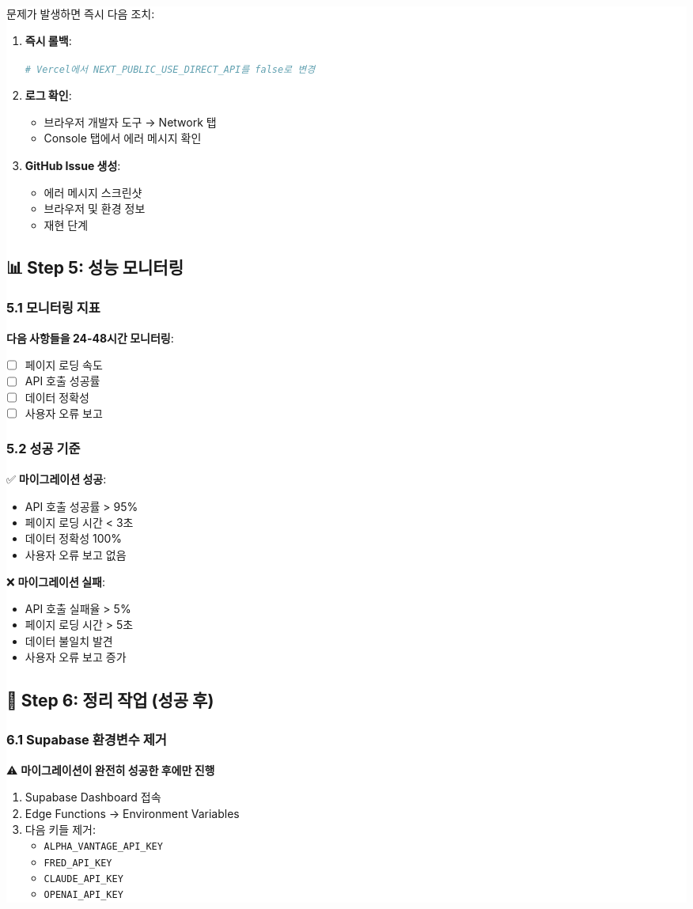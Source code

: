 문제가 발생하면 즉시 다음 조치:

1. **즉시 롤백**:
   ```bash
   # Vercel에서 NEXT_PUBLIC_USE_DIRECT_API를 false로 변경
   ```

2. **로그 확인**:
   - 브라우저 개발자 도구 → Network 탭
   - Console 탭에서 에러 메시지 확인

3. **GitHub Issue 생성**:
   - 에러 메시지 스크린샷
   - 브라우저 및 환경 정보
   - 재현 단계

## 📊 Step 5: 성능 모니터링

### 5.1 모니터링 지표

**다음 사항들을 24-48시간 모니터링**:
- [ ] 페이지 로딩 속도
- [ ] API 호출 성공률
- [ ] 데이터 정확성
- [ ] 사용자 오류 보고

### 5.2 성공 기준

✅ **마이그레이션 성공**:
- API 호출 성공률 > 95%
- 페이지 로딩 시간 < 3초
- 데이터 정확성 100%
- 사용자 오류 보고 없음

❌ **마이그레이션 실패**:
- API 호출 실패율 > 5%
- 페이지 로딩 시간 > 5초
- 데이터 불일치 발견
- 사용자 오류 보고 증가

## 🧹 Step 6: 정리 작업 (성공 후)

### 6.1 Supabase 환경변수 제거

⚠️ **마이그레이션이 완전히 성공한 후에만 진행**

1. Supabase Dashboard 접속
2. Edge Functions → Environment Variables
3. 다음 키들 제거:
   - `ALPHA_VANTAGE_API_KEY`
   - `FRED_API_KEY`
   - `CLAUDE_API_KEY`
   - `OPENAI_API_KEY`
